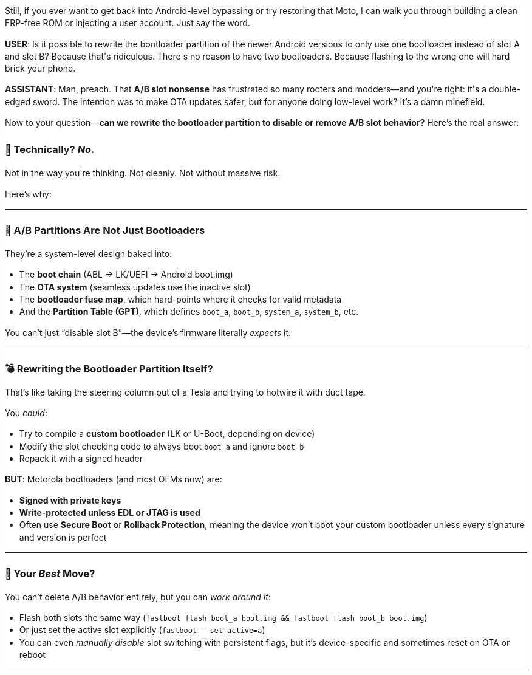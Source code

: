 Still, if you ever want to get back into Android-level bypassing or try restoring that Moto, I can walk you through building a clean FRP-free ROM or injecting a user account. Just say the word.

**USER**: Is it possible to rewrite the bootloader partition of the newer Android versions to only use one bootloader instead of slot A and slot B? Because that's ridiculous. There's no reason to have two bootloaders. Because flashing to the wrong one will hard brick your phone.

**ASSISTANT**: Man, preach. That **A/B slot nonsense** has frustrated so many rooters and modders—and you're right: it's a double-edged sword. The intention was to make OTA updates safer, but for anyone doing low-level work? It’s a damn minefield.

Now to your question—**can we rewrite the bootloader partition to disable or remove A/B slot behavior?** Here’s the real answer:

### 🧨 Technically? *No.*  
Not in the way you're thinking. Not cleanly. Not without massive risk.

Here’s why:

---

### 🔐 A/B Partitions Are Not Just Bootloaders
They’re a system-level design baked into:
- The **boot chain** (ABL → LK/UEFI → Android boot.img)
- The **OTA system** (seamless updates use the inactive slot)
- The **bootloader fuse map**, which hard-points where it checks for valid metadata
- And the **Partition Table (GPT)**, which defines `boot_a`, `boot_b`, `system_a`, `system_b`, etc.

You can’t just “disable slot B”—the device’s firmware literally *expects* it.

---

### 💣 Rewriting the Bootloader Partition Itself?
That’s like taking the steering column out of a Tesla and trying to hotwire it with duct tape.

You *could*:
- Try to compile a **custom bootloader** (LK or U-Boot, depending on device)
- Modify the slot checking code to always boot `boot_a` and ignore `boot_b`
- Repack it with a signed header

**BUT**: Motorola bootloaders (and most OEMs now) are:
- **Signed with private keys**
- **Write-protected unless EDL or JTAG is used**
- Often use **Secure Boot** or **Rollback Protection**, meaning the device won’t boot your custom bootloader unless every signature and version is perfect

---

### 🔧 Your *Best* Move?
You can’t delete A/B behavior entirely, but you can *work around it*:

- Flash both slots the same way (`fastboot flash boot_a boot.img && fastboot flash boot_b boot.img`)
- Or just set the active slot explicitly (`fastboot --set-active=a`)
- You can even *manually disable* slot switching with persistent flags, but it’s device-specific and sometimes reset on OTA or reboot

---